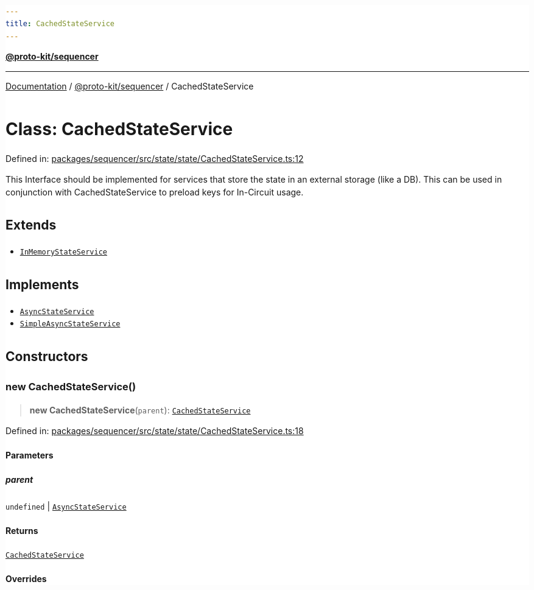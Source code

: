 ```yaml
---
title: CachedStateService
---
```


[**@proto-kit/sequencer**](../README.md)

***

[Documentation](../../../README.md) / [@proto-kit/sequencer](../README.md) / CachedStateService

# Class: CachedStateService

Defined in: [packages/sequencer/src/state/state/CachedStateService.ts:12](https://github.com/proto-kit/framework/blob/4d6b3b6da51b3edee0fbf25ce72c1f59ec61e891/packages/sequencer/src/state/state/CachedStateService.ts#L12)

This Interface should be implemented for services that store the state
in an external storage (like a DB). This can be used in conjunction with
CachedStateService to preload keys for In-Circuit usage.

## Extends

- [`InMemoryStateService`](../../module/classes/InMemoryStateService.md)

## Implements

- [`AsyncStateService`](../interfaces/AsyncStateService.md)
- [`SimpleAsyncStateService`](../../protocol/interfaces/SimpleAsyncStateService.md)

## Constructors

### new CachedStateService()

> **new CachedStateService**(`parent`): [`CachedStateService`](CachedStateService.md)

Defined in: [packages/sequencer/src/state/state/CachedStateService.ts:18](https://github.com/proto-kit/framework/blob/4d6b3b6da51b3edee0fbf25ce72c1f59ec61e891/packages/sequencer/src/state/state/CachedStateService.ts#L18)

#### Parameters

##### parent

`undefined` | [`AsyncStateService`](../interfaces/AsyncStateService.md)

#### Returns

[`CachedStateService`](CachedStateService.md)

#### Overrides
